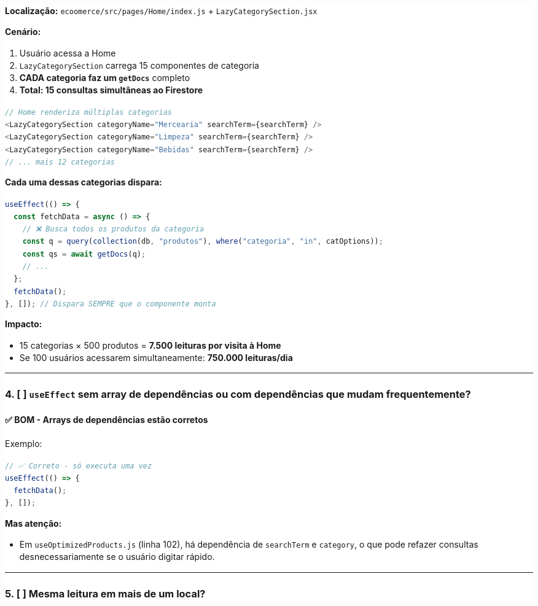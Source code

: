 **Localização:** `ecoomerce/src/pages/Home/index.js` + `LazyCategorySection.jsx`

**Cenário:**
1. Usuário acessa a Home
2. `LazyCategorySection` carrega 15 componentes de categoria
3. **CADA categoria faz um `getDocs`** completo
4. **Total: 15 consultas simultâneas ao Firestore**

```javascript
// Home renderiza múltiplas categorias
<LazyCategorySection categoryName="Mercearia" searchTerm={searchTerm} />
<LazyCategorySection categoryName="Limpeza" searchTerm={searchTerm} />
<LazyCategorySection categoryName="Bebidas" searchTerm={searchTerm} />
// ... mais 12 categorias
```

**Cada uma dessas categorias dispara:**
```javascript
useEffect(() => {
  const fetchData = async () => {
    // ❌ Busca todos os produtos da categoria
    const q = query(collection(db, "produtos"), where("categoria", "in", catOptions));
    const qs = await getDocs(q);
    // ...
  };
  fetchData();
}, []); // Dispara SEMPRE que o componente monta
```

**Impacto:** 
- 15 categorias × 500 produtos = **7.500 leituras por visita à Home**
- Se 100 usuários acessarem simultaneamente: **750.000 leituras/dia**

---

### 4. [ ] `useEffect` sem array de dependências ou com dependências que mudam frequentemente?

#### ✅ **BOM** - Arrays de dependências estão corretos

Exemplo:
```javascript
// ✅ Correto - só executa uma vez
useEffect(() => {
  fetchData();
}, []);
```

**Mas atenção:**
- Em `useOptimizedProducts.js` (linha 102), há dependência de `searchTerm` e `category`, o que pode refazer consultas desnecessariamente se o usuário digitar rápido.

---

### 5. [ ] Mesma leitura em mais de um local?
